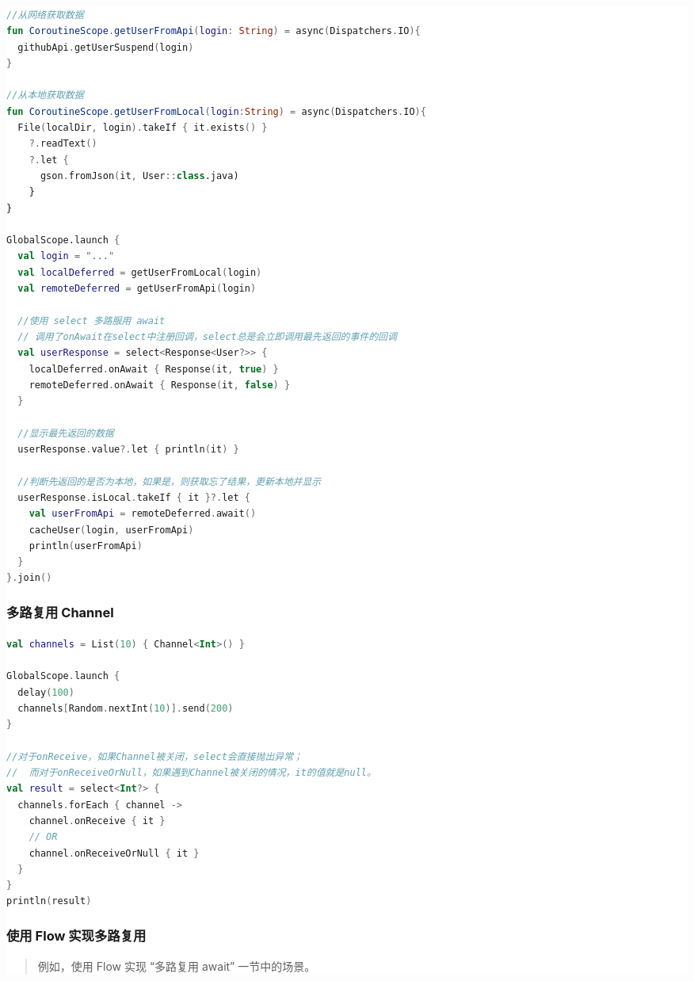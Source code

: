 ```kotlin
//从网络获取数据
fun CoroutineScope.getUserFromApi(login: String) = async(Dispatchers.IO){
  githubApi.getUserSuspend(login)
}

//从本地获取数据
fun CoroutineScope.getUserFromLocal(login:String) = async(Dispatchers.IO){
  File(localDir, login).takeIf { it.exists() }
    ?.readText()
    ?.let { 
      gson.fromJson(it, User::class.java) 
    }
}

GlobalScope.launch {
  val login = "..."
  val localDeferred = getUserFromLocal(login)
  val remoteDeferred = getUserFromApi(login)

  //使用 select 多路服用 await
  // 调用了onAwait在select中注册回调，select总是会立即调用最先返回的事件的回调
  val userResponse = select<Response<User?>> {
    localDeferred.onAwait { Response(it, true) }
    remoteDeferred.onAwait { Response(it, false) }
  }
  
  //显示最先返回的数据
  userResponse.value?.let { println(it) }
  
  //判断先返回的是否为本地，如果是，则获取忘了结果，更新本地并显示
  userResponse.isLocal.takeIf { it }?.let {
    val userFromApi = remoteDeferred.await()
    cacheUser(login, userFromApi)
    println(userFromApi)
  }
}.join()
```
### 多路复用 Channel
```kotlin
val channels = List(10) { Channel<Int>() }

GlobalScope.launch {
  delay(100)
  channels[Random.nextInt(10)].send(200)
}

//对于onReceive，如果Channel被关闭，select会直接抛出异常；
//  而对于onReceiveOrNull，如果遇到Channel被关闭的情况，it的值就是null。
val result = select<Int?> {
  channels.forEach { channel ->
    channel.onReceive { it }
    // OR
    channel.onReceiveOrNull { it }
  }
}
println(result)
```
### 使用 Flow 实现多路复用
> 例如，使用 Flow 实现 “多路复用 await” 一节中的场景。
